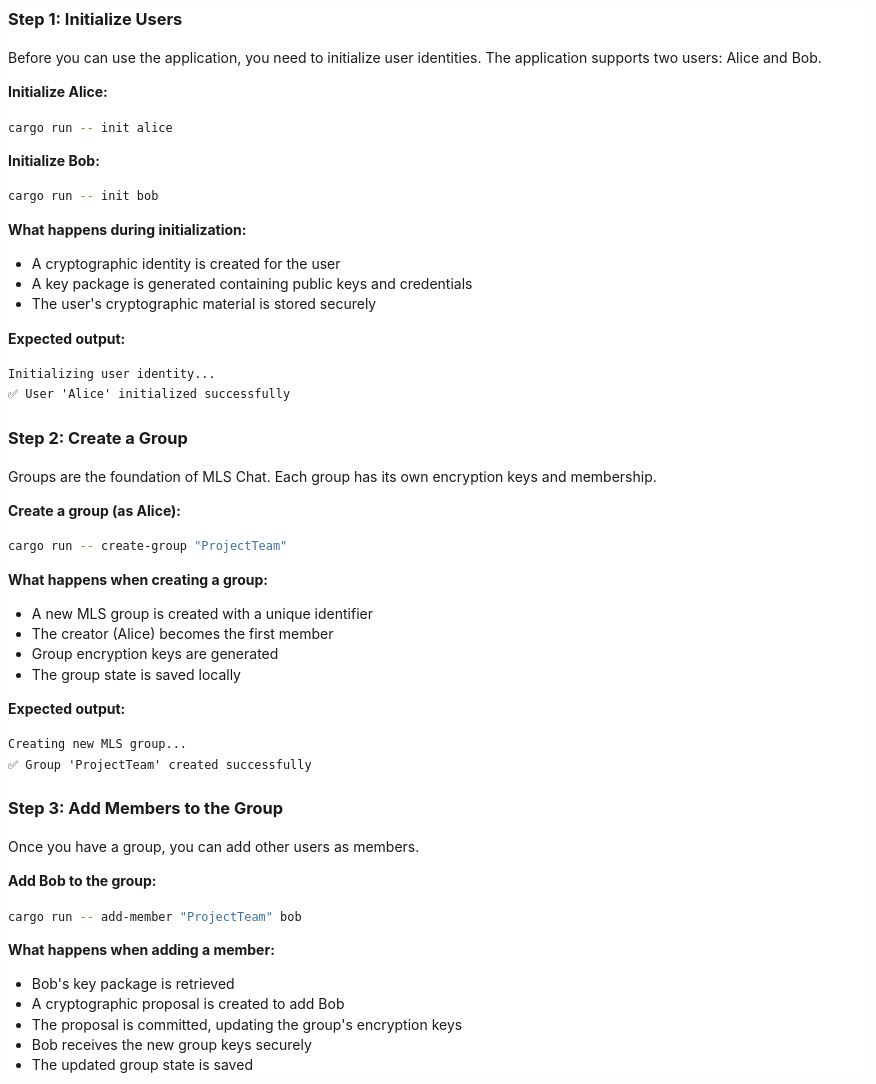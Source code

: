 ### Step 1: Initialize Users

Before you can use the application, you need to initialize user identities. The application supports two users: Alice and Bob.

**Initialize Alice:**
```bash
cargo run -- init alice
```

**Initialize Bob:**
```bash
cargo run -- init bob
```

**What happens during initialization:**
- A cryptographic identity is created for the user
- A key package is generated containing public keys and credentials
- The user's cryptographic material is stored securely

**Expected output:**
```
Initializing user identity...
✅ User 'Alice' initialized successfully
```

### Step 2: Create a Group

Groups are the foundation of MLS Chat. Each group has its own encryption keys and membership.

**Create a group (as Alice):**
```bash
cargo run -- create-group "ProjectTeam"
```

**What happens when creating a group:**
- A new MLS group is created with a unique identifier
- The creator (Alice) becomes the first member
- Group encryption keys are generated
- The group state is saved locally

**Expected output:**
```
Creating new MLS group...
✅ Group 'ProjectTeam' created successfully
```

### Step 3: Add Members to the Group

Once you have a group, you can add other users as members.

**Add Bob to the group:**
```bash
cargo run -- add-member "ProjectTeam" bob
```

**What happens when adding a member:**
- Bob's key package is retrieved
- A cryptographic proposal is created to add Bob
- The proposal is committed, updating the group's encryption keys
- Bob receives the new group keys securely
- The updated group state is saved
